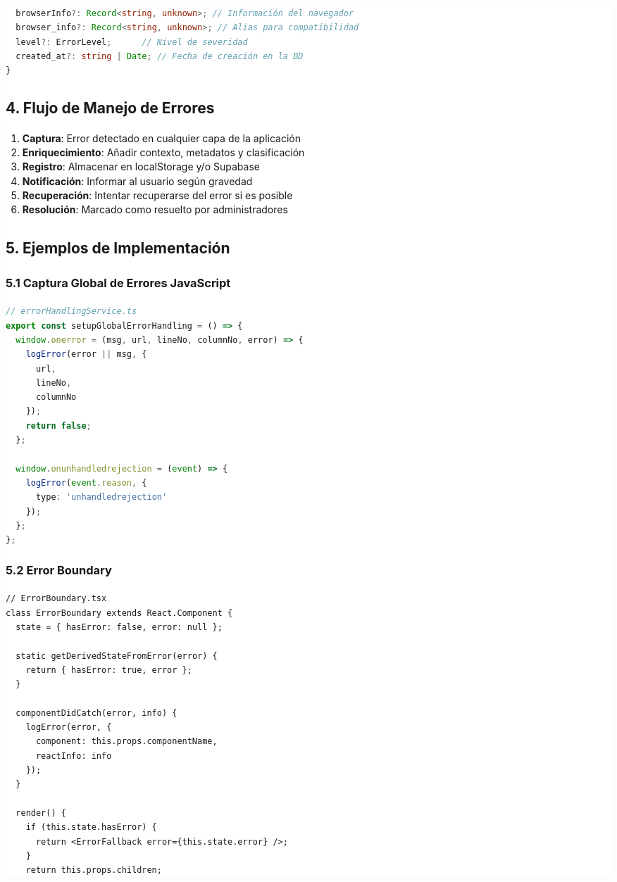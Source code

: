 ```typescript
  browserInfo?: Record<string, unknown>; // Información del navegador
  browser_info?: Record<string, unknown>; // Alias para compatibilidad
  level?: ErrorLevel;      // Nivel de severidad
  created_at?: string | Date; // Fecha de creación en la BD
}
```

## 4. Flujo de Manejo de Errores

1. **Captura**: Error detectado en cualquier capa de la aplicación
2. **Enriquecimiento**: Añadir contexto, metadatos y clasificación
3. **Registro**: Almacenar en localStorage y/o Supabase
4. **Notificación**: Informar al usuario según gravedad
5. **Recuperación**: Intentar recuperarse del error si es posible
6. **Resolución**: Marcado como resuelto por administradores

## 5. Ejemplos de Implementación

### 5.1 Captura Global de Errores JavaScript

```typescript
// errorHandlingService.ts
export const setupGlobalErrorHandling = () => {
  window.onerror = (msg, url, lineNo, columnNo, error) => {
    logError(error || msg, {
      url,
      lineNo,
      columnNo
    });
    return false;
  };

  window.onunhandledrejection = (event) => {
    logError(event.reason, {
      type: 'unhandledrejection'
    });
  };
};
```

### 5.2 Error Boundary

```tsx
// ErrorBoundary.tsx
class ErrorBoundary extends React.Component {
  state = { hasError: false, error: null };
  
  static getDerivedStateFromError(error) {
    return { hasError: true, error };
  }
  
  componentDidCatch(error, info) {
    logError(error, {
      component: this.props.componentName,
      reactInfo: info
    });
  }
  
  render() {
    if (this.state.hasError) {
      return <ErrorFallback error={this.state.error} />;
    }
    return this.props.children;
```